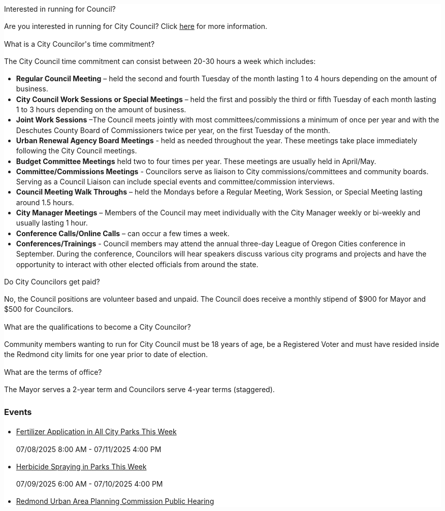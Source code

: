 Interested in running for Council?

Are you interested in running for City Council? Click [here](https://www.redmondoregon.gov/government/city-council/running-for-elected-office) for more information.

What is a City Councilor's time commitment?

The City Council time commitment can consist between 20-30 hours a week which includes:

- **Regular Council Meeting** – held the second and fourth Tuesday of the month lasting 1 to 4 hours depending on the amount of business.
- **City Council Work Sessions** **or Special Meetings** – held the first and possibly the third or fifth Tuesday of each month lasting 1 to 3 hours depending on the amount of business.
- **Joint Work Sessions** –The Council meets jointly with most committees/commissions a minimum of once per year and with the Deschutes County Board of Commissioners twice per year, on the first Tuesday of the month.
- **Urban Renewal Agency Board** **Meetings** - held as needed throughout the year. These meetings take place immediately following the City Council meetings.
- **Budget Committee Meetings** held two to four times per year. These meetings are usually held in April/May.
- **Committee/Commissions Meetings** - Councilors serve as liaison to City commissions/committees and community boards. Serving as a Council Liaison can include special events and committee/commission interviews.
- **Council Meeting Walk Throughs** – held the Mondays before a Regular Meeting, Work Session, or Special Meeting lasting around 1.5 hours.
- **City Manager Meetings** – Members of the Council may meet individually with the City Manager weekly or bi-weekly and usually lasting 1 hour.
- **Conference Calls/Online Calls** – can occur a few times a week.
- **Conferences/Trainings** - Council members may attend the annual three-day League of Oregon Cities conference in September. During the conference, Councilors will hear speakers discuss various city programs and projects and have the opportunity to interact with other elected officials from around the state.

Do City Councilors get paid?

No, the Council positions are volunteer based and unpaid. The Council does receive a monthly stipend of $900 for Mayor and $500 for Councilors.

What are the qualifications to become a City Councilor?

Community members wanting to run for City Council must be 18 years of age, be a Registered Voter and must have resided inside the Redmond city limits for one year prior to date of election.

What are the terms of office?

The Mayor serves a 2-year term and Councilors serve 4-year terms (staggered).

### Events

- [Fertilizer Application in All City Parks This Week](https://www.redmondoregon.gov/Home/Components/Calendar/Event/7863)
  
  07/08/2025 8:00 AM - 07/11/2025 4:00 PM
- [Herbicide Spraying in Parks This Week](https://www.redmondoregon.gov/Home/Components/Calendar/Event/7865)
  
  07/09/2025 6:00 AM - 07/10/2025 4:00 PM
- [Redmond Urban Area Planning Commission Public Hearing](https://www.redmondoregon.gov/Home/Components/Calendar/Event/7829)
  